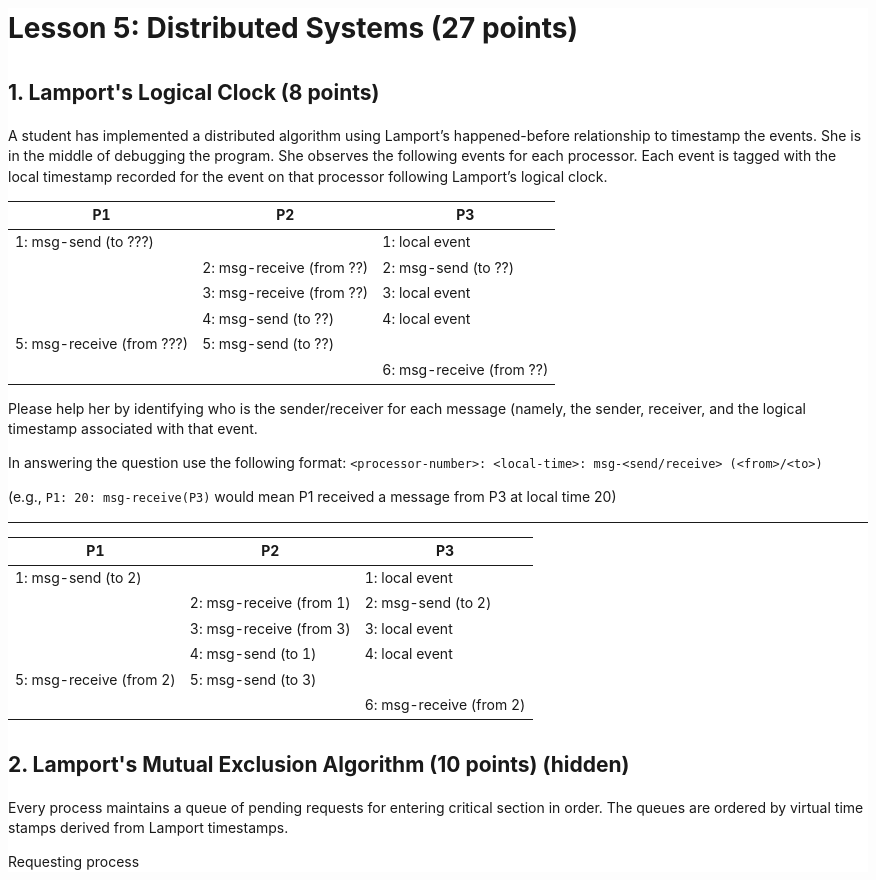 # Lesson 5: Distributed Systems (27 points)

## 1. Lamport's Logical Clock (8 points)

A student has implemented a distributed algorithm using Lamport’s happened-before relationship to timestamp the events. She is in the middle of debugging the program. She observes the following events for each processor. Each event is tagged with the local timestamp recorded for the event on that processor following Lamport’s logical clock.

| P1                        | P2                       | P3                       |
|---------------------------|--------------------------|--------------------------|
| 1: msg-send (to ???)      |                          | 1: local event           |
|                           | 2: msg-receive (from ??) | 2: msg-send (to ??)      |
|                           | 3: msg-receive (from ??) | 3: local event           |
|                           | 4: msg-send (to ??)      | 4: local event           |
| 5: msg-receive (from ???) | 5: msg-send (to ??)      |                          |
|                           |                          | 6: msg-receive (from ??) |

Please help her by identifying who is the sender/receiver for each message (namely, the sender, receiver, and the logical timestamp associated with that event.

In answering the question use the following format: `<processor-number>: <local-time>: msg-<send/receive> (<from>/<to>)`

(e.g., `P1: 20: msg-receive(P3)` would mean P1 received a message from P3 at local time 20)

---

| P1                      | P2                      | P3                      |
|-------------------------|-------------------------|-------------------------|
| 1: msg-send (to 2)      |                         | 1: local event          |
|                         | 2: msg-receive (from 1) | 2: msg-send (to 2)      |
|                         | 3: msg-receive (from 3) | 3: local event          |
|                         | 4: msg-send (to 1)      | 4: local event          |
| 5: msg-receive (from 2) | 5: msg-send (to 3)      |                         |
|                         |                         | 6: msg-receive (from 2) |

## 2. Lamport's Mutual Exclusion Algorithm (10 points) (hidden)

Every process maintains a queue of pending requests for entering critical section in order. The queues are ordered by virtual time stamps derived from Lamport timestamps.

Requesting process
